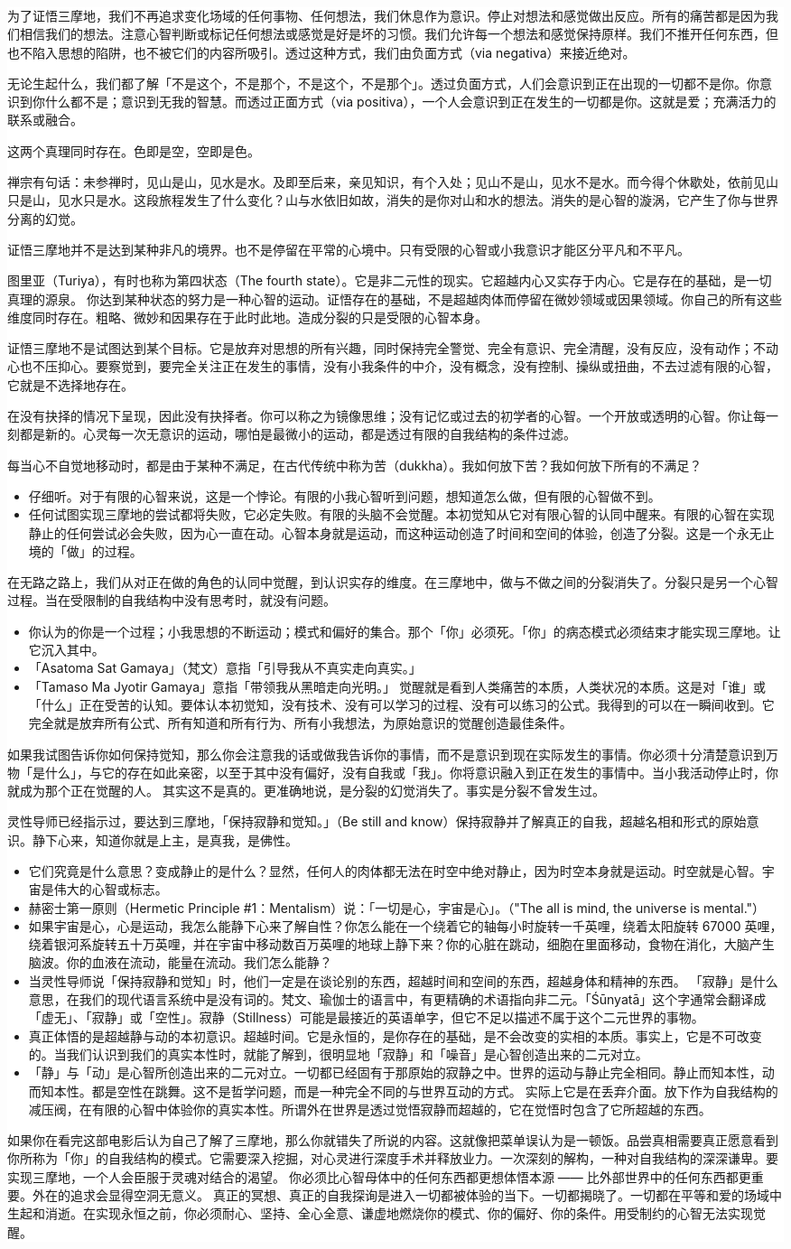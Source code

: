 为了证悟三摩地，我们不再追求变化场域的任何事物、任何想法，我们休息作为意识。停止对想法和感觉做出反应。所有的痛苦都是因为我们相信我们的想法。注意心智判断或标记任何想法或感觉是好是坏的习惯。我们允许每一个想法和感觉保持原样。我们不推开任何东西，但也不陷入思想的陷阱，也不被它们的内容所吸引。透过这种方式，我们由负面方式（via negativa）来接近绝对。

无论生起什么，我们都了解「不是这个，不是那个，不是这个，不是那个」。透过负面方式，人们会意识到正在出现的一切都不是你。你意识到你什么都不是；意识到无我的智慧。而透过正面方式（via positiva），一个人会意识到正在发生的一切都是你。这就是爱；充满活力的联系或融合。

这两个真理同时存在。色即是空，空即是色。

禅宗有句话：未参禅时，见山是山，见水是水。及即至后来，亲见知识，有个入处；见山不是山，见水不是水。而今得个休歇处，依前见山只是山，见水只是水。这段旅程发生了什么变化？山与水依旧如故，消失的是你对山和水的想法。消失的是心智的漩涡，它产生了你与世界分离的幻觉。

证悟三摩地并不是达到某种非凡的境界。也不是停留在平常的心境中。只有受限的心智或小我意识才能区分平凡和不平凡。

图里亚（Turiya），有时也称为第四状态（The fourth state）。它是非二元性的现实。它超越内心又实存于内心。它是存在的基础，是一切真理的源泉。
你达到某种状态的努力是一种心智的运动。证悟存在的基础，不是超越肉体而停留在微妙领域或因果领域。你自己的所有这些维度同时存在。粗略、微妙和因果存在于此时此地。造成分裂的只是受限的心智本身。

证悟三摩地不是试图达到某个目标。它是放弃对思想的所有兴趣，同时保持完全警觉、完全有意识、完全清醒，没有反应，没有动作；不动心也不压抑心。要察觉到，要完全关注正在发生的事情，没有小我条件的中介，没有概念，没有控制、操纵或扭曲，不去过滤有限的心智，它就是不选择地存在。

在没有抉择的情况下呈现，因此没有抉择者。你可以称之为镜像思维；没有记忆或过去的初学者的心智。一个开放或透明的心智。你让每一刻都是新的。心灵每一次无意识的运动，哪怕是最微小的运动，都是透过有限的自我结构的条件过滤。

每当心不自觉地移动时，都是由于某种不满足，在古代传统中称为苦（dukkha）。我如何放下苦？我如何放下所有的不满足？
- 仔细听。对于有限的心智来说，这是一个悖论。有限的小我心智听到问题，想知道怎么做，但有限的心智做不到。
- 任何试图实现三摩地的尝试都将失败，它必定失败。有限的头脑不会觉醒。本初觉知从它对有限心智的认同中醒来。有限的心智在实现静止的任何尝试必会失败，因为心一直在动。心智本身就是运动，而这种运动创造了时间和空间的体验，创造了分裂。这是一个永无止境的「做」的过程。

在无路之路上，我们从对正在做的角色的认同中觉醒，到认识实存的维度。在三摩地中，做与不做之间的分裂消失了。分裂只是另一个心智过程。当在受限制的自我结构中没有思考时，就没有问题。
- 你认为的你是一个过程；小我思想的不断运动；模式和偏好的集合。那个「你」必须死。「你」的病态模式必须结束才能实现三摩地。让它沉入其中。
- 「Asatoma Sat Gamaya」（梵文）意指「引导我从不真实走向真实。」
- 「Tamaso Ma Jyotir Gamaya」意指「带领我从黑暗走向光明。」
觉醒就是看到人类痛苦的本质，人类状况的本质。这是对「谁」或「什么」正在受苦的认知。要体认本初觉知，没有技术、没有可以学习的过程、没有可以练习的公式。我得到的可以在一瞬间收到。它完全就是放弃所有公式、所有知道和所有行为、所有小我想法，为原始意识的觉醒创造最佳条件。

如果我试图告诉你如何保持觉知，那么你会注意我的话或做我告诉你的事情，而不是意识到现在实际发生的事情。你必须十分清楚意识到万物「是什么」，与它的存在如此亲密，以至于其中没有偏好，没有自我或「我」。你将意识融入到正在发生的事情中。当小我活动停止时，你就成为那个正在觉醒的人。
其实这不是真的。更准确地说，是分裂的幻觉消失了。事实是分裂不曾发生过。

灵性导师已经指示过，要达到三摩地，「保持寂静和觉知。」（Be still and know）保持寂静并了解真正的自我，超越名相和形式的原始意识。静下心来，知道你就是上主，是真我，是佛性。
- 它们究竟是什么意思？变成静止的是什么？显然，任何人的肉体都无法在时空中绝对静止，因为时空本身就是运动。时空就是心智。宇宙是伟大的心智或标志。
- 赫密士第一原则（Hermetic Principle #1：Mentalism）说：「一切是心，宇宙是心」。（"The all is mind, the universe is mental."）
- 如果宇宙是心，心是运动，我怎么能静下心来了解自性？你怎么能在一个绕着它的轴每小时旋转一千英哩，绕着太阳旋转 67000 英哩，绕着银河系旋转五十万英哩，并在宇宙中移动数百万英哩的地球上静下来？你的心脏在跳动，细胞在里面移动，食物在消化，大脑产生脑波。你的血液在流动，能量在流动。我们怎么能静？
- 当灵性导师说「保持寂静和觉知」时，他们一定是在谈论别的东西，超越时间和空间的东西，超越身体和精神的东西。
「寂静」是什么意思，在我们的现代语言系统中是没有词的。梵文、瑜伽士的语言中，有更精确的术语指向非二元。「Śūnyatā」这个字通常会翻译成「虚无」、「寂静」或「空性」。寂静（Stillness）可能是最接近的英语单字，但它不足以描述不属于这个二元世界的事物。
- 真正体悟的是超越静与动的本初意识。超越时间。它是永恒的，是你存在的基础，是不会改变的实相的本质。事实上，它是不可改变的。当我们认识到我们的真实本性时，就能了解到，很明显地「寂静」和「噪音」是心智创造出来的二元对立。
- 「静」与「动」是心智所创造出来的二元对立。一切都已经固有于那原始的寂静之中。世界的运动与静止完全相同。静止而知本性，动而知本性。都是空性在跳舞。这不是哲学问题，而是一种完全不同的与世界互动的方式。
实际上它是在丢弃介面。放下作为自我结构的减压阀，在有限的心智中体验你的真实本性。所谓外在世界是透过觉悟寂静而超越的，它在觉悟时包含了它所超越的东西。

如果你在看完这部电影后认为自己了解了三摩地，那么你就错失了所说的内容。这就像把菜单误认为是一顿饭。品尝真相需要真正愿意看到你所称为「你」的自我结构的模式。它需要深入挖掘，对心灵进行深度手术并释放业力。一次深刻的解构，一种对自我结构的深深谦卑。要实现三摩地，一个人会臣服于灵魂对结合的渴望。
你必须比心智母体中的任何东西都更想体悟本源 —— 比外部世界中的任何东西都更重要。外在的追求会显得空洞无意义。
真正的冥想、真正的自我探询是进入一切都被体验的当下。一切都揭晓了。一切都在平等和爱的场域中生起和消逝。在实现永恒之前，你必须耐心、坚持、全心全意、谦虚地燃烧你的模式、你的偏好、你的条件。用受制约的心智无法实现觉醒。
